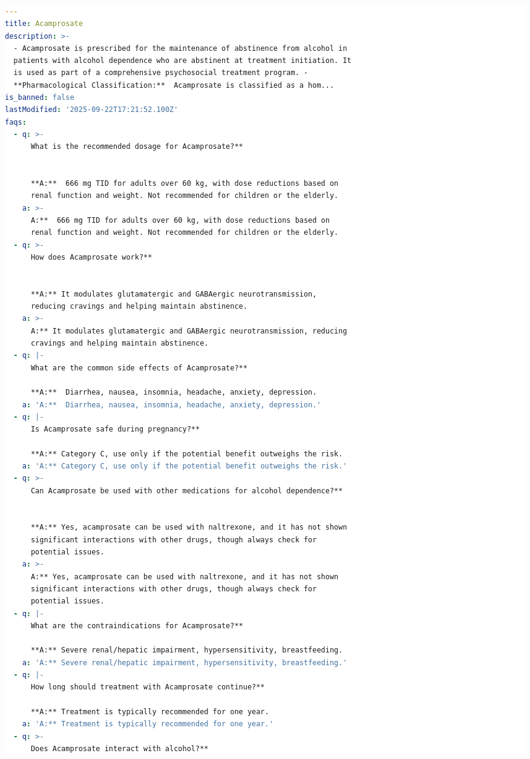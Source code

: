 ```yaml
---
title: Acamprosate
description: >-
  - Acamprosate is prescribed for the maintenance of abstinence from alcohol in
  patients with alcohol dependence who are abstinent at treatment initiation. It
  is used as part of a comprehensive psychosocial treatment program. -
  **Pharmacological Classification:**  Acamprosate is classified as a hom...
is_banned: false
lastModified: '2025-09-22T17:21:52.100Z'
faqs:
  - q: >-
      What is the recommended dosage for Acamprosate?**


      **A:**  666 mg TID for adults over 60 kg, with dose reductions based on
      renal function and weight. Not recommended for children or the elderly.
    a: >-
      A:**  666 mg TID for adults over 60 kg, with dose reductions based on
      renal function and weight. Not recommended for children or the elderly.
  - q: >-
      How does Acamprosate work?**


      **A:** It modulates glutamatergic and GABAergic neurotransmission,
      reducing cravings and helping maintain abstinence.
    a: >-
      A:** It modulates glutamatergic and GABAergic neurotransmission, reducing
      cravings and helping maintain abstinence.
  - q: |-
      What are the common side effects of Acamprosate?**

      **A:**  Diarrhea, nausea, insomnia, headache, anxiety, depression.
    a: 'A:**  Diarrhea, nausea, insomnia, headache, anxiety, depression.'
  - q: |-
      Is Acamprosate safe during pregnancy?**

      **A:** Category C, use only if the potential benefit outweighs the risk.
    a: 'A:** Category C, use only if the potential benefit outweighs the risk.'
  - q: >-
      Can Acamprosate be used with other medications for alcohol dependence?**


      **A:** Yes, acamprosate can be used with naltrexone, and it has not shown
      significant interactions with other drugs, though always check for
      potential issues.
    a: >-
      A:** Yes, acamprosate can be used with naltrexone, and it has not shown
      significant interactions with other drugs, though always check for
      potential issues.
  - q: |-
      What are the contraindications for Acamprosate?**

      **A:** Severe renal/hepatic impairment, hypersensitivity, breastfeeding.
    a: 'A:** Severe renal/hepatic impairment, hypersensitivity, breastfeeding.'
  - q: |-
      How long should treatment with Acamprosate continue?**

      **A:** Treatment is typically recommended for one year.
    a: 'A:** Treatment is typically recommended for one year.'
  - q: >-
      Does Acamprosate interact with alcohol?**


```